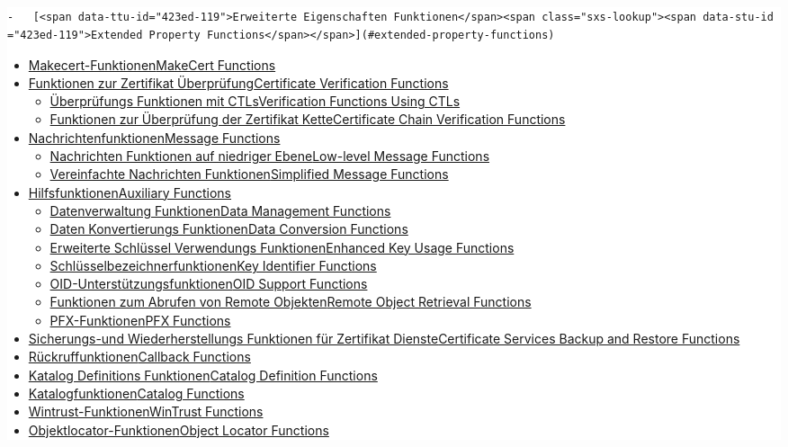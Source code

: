     -   [<span data-ttu-id="423ed-119">Erweiterte Eigenschaften Funktionen</span><span class="sxs-lookup"><span data-stu-id="423ed-119">Extended Property Functions</span></span>](#extended-property-functions)
-   [<span data-ttu-id="423ed-120">Makecert-Funktionen</span><span class="sxs-lookup"><span data-stu-id="423ed-120">MakeCert Functions</span></span>](#makecert-functions)
-   [<span data-ttu-id="423ed-121">Funktionen zur Zertifikat Überprüfung</span><span class="sxs-lookup"><span data-stu-id="423ed-121">Certificate Verification Functions</span></span>](#certificate-verification-functions)
    -   [<span data-ttu-id="423ed-122">Überprüfungs Funktionen mit CTLs</span><span class="sxs-lookup"><span data-stu-id="423ed-122">Verification Functions Using CTLs</span></span>](#verification-functions-using-ctls)
    -   [<span data-ttu-id="423ed-123">Funktionen zur Überprüfung der Zertifikat Kette</span><span class="sxs-lookup"><span data-stu-id="423ed-123">Certificate Chain Verification Functions</span></span>](#certificate-chain-verification-functions)
-   [<span data-ttu-id="423ed-124">Nachrichtenfunktionen</span><span class="sxs-lookup"><span data-stu-id="423ed-124">Message Functions</span></span>](#message-functions)
    -   [<span data-ttu-id="423ed-125">Nachrichten Funktionen auf niedriger Ebene</span><span class="sxs-lookup"><span data-stu-id="423ed-125">Low-level Message Functions</span></span>](#low-level-message-functions)
    -   [<span data-ttu-id="423ed-126">Vereinfachte Nachrichten Funktionen</span><span class="sxs-lookup"><span data-stu-id="423ed-126">Simplified Message Functions</span></span>](#simplified-message-functions)
-   [<span data-ttu-id="423ed-127">Hilfsfunktionen</span><span class="sxs-lookup"><span data-stu-id="423ed-127">Auxiliary Functions</span></span>](#auxiliary-functions)
    -   [<span data-ttu-id="423ed-128">Datenverwaltung Funktionen</span><span class="sxs-lookup"><span data-stu-id="423ed-128">Data Management Functions</span></span>](#data-management-functions)
    -   [<span data-ttu-id="423ed-129">Daten Konvertierungs Funktionen</span><span class="sxs-lookup"><span data-stu-id="423ed-129">Data Conversion Functions</span></span>](#data-conversion-functions)
    -   [<span data-ttu-id="423ed-130">Erweiterte Schlüssel Verwendungs Funktionen</span><span class="sxs-lookup"><span data-stu-id="423ed-130">Enhanced Key Usage Functions</span></span>](#enhanced-key-usage-functions)
    -   [<span data-ttu-id="423ed-131">Schlüsselbezeichnerfunktionen</span><span class="sxs-lookup"><span data-stu-id="423ed-131">Key Identifier Functions</span></span>](#key-identifier-functions)
    -   [<span data-ttu-id="423ed-132">OID-Unterstützungsfunktionen</span><span class="sxs-lookup"><span data-stu-id="423ed-132">OID Support Functions</span></span>](#oid-support-functions)
    -   [<span data-ttu-id="423ed-133">Funktionen zum Abrufen von Remote Objekten</span><span class="sxs-lookup"><span data-stu-id="423ed-133">Remote Object Retrieval Functions</span></span>](#remote-object-retrieval-functions)
    -   [<span data-ttu-id="423ed-134">PFX-Funktionen</span><span class="sxs-lookup"><span data-stu-id="423ed-134">PFX Functions</span></span>](#pfx-functions)
-   [<span data-ttu-id="423ed-135">Sicherungs-und Wiederherstellungs Funktionen für Zertifikat Dienste</span><span class="sxs-lookup"><span data-stu-id="423ed-135">Certificate Services Backup and Restore Functions</span></span>](#certificate-services-backup-and-restore-functions)
-   [<span data-ttu-id="423ed-136">Rückruffunktionen</span><span class="sxs-lookup"><span data-stu-id="423ed-136">Callback Functions</span></span>](#callback-functions)
-   [<span data-ttu-id="423ed-137">Katalog Definitions Funktionen</span><span class="sxs-lookup"><span data-stu-id="423ed-137">Catalog Definition Functions</span></span>](#catalog-definition-functions)
-   [<span data-ttu-id="423ed-138">Katalogfunktionen</span><span class="sxs-lookup"><span data-stu-id="423ed-138">Catalog Functions</span></span>](#catalog-functions)
-   [<span data-ttu-id="423ed-139">Wintrust-Funktionen</span><span class="sxs-lookup"><span data-stu-id="423ed-139">WinTrust Functions</span></span>](#wintrust-functions)
-   [<span data-ttu-id="423ed-140">Objektlocator-Funktionen</span><span class="sxs-lookup"><span data-stu-id="423ed-140">Object Locator Functions</span></span>](#object-locator-functions)
